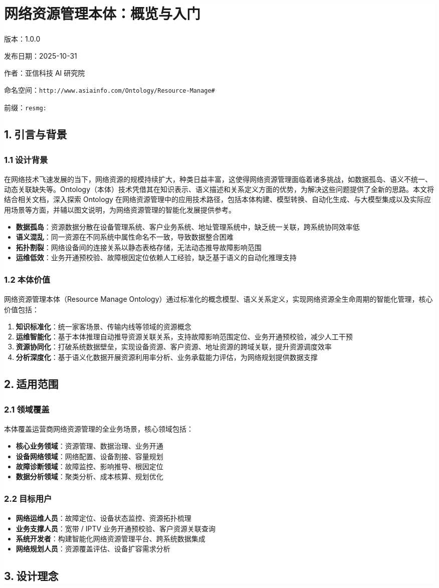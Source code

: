 # 网络资源管理本体：概览与入门

版本：1.0.0

发布日期：2025-10-31

作者：亚信科技 AI 研究院

命名空间：`http://www.asiainfo.com/Ontology/Resource-Manage#`

前缀：`resmg:`

## 1. 引言与背景

### 1.1 设计背景

在网络技术飞速发展的当下，网络资源的规模持续扩大，种类日益丰富，这使得网络资源管理面临着诸多挑战，如数据孤岛、语义不统一、动态关联缺失等。Ontology（本体）技术凭借其在知识表示、语义描述和关系定义方面的优势，为解决这些问题提供了全新的思路。本文将结合相关文档，深入探索 Ontology 在网络资源管理中的应用技术路径，包括本体构建、模型转换、自动化生成、与大模型集成以及实际应用场景等方面，并辅以图文说明，为网络资源管理的智能化发展提供参考。

- **数据孤岛**：资源数据分散在设备管理系统、客户业务系统、地址管理系统中，缺乏统一关联，跨系统协同效率低
- **语义混乱**：同一资源在不同系统中属性命名不一致，导致数据整合困难
- **拓扑割裂**：网络设备间的连接关系以静态表格存储，无法动态推导故障影响范围
- **运维低效**：业务开通预校验、故障根因定位依赖人工经验，缺乏基于语义的自动化推理支持

### 1.2 本体价值

网络资源管理本体（Resource Manage Ontology）通过标准化的概念模型、语义关系定义，实现网络资源全生命周期的智能化管理，核心价值包括：

1. **知识标准化**：统一家客场景、传输内线等领域的资源概念
2. **运维智能化**：基于本体推理自动推导资源关联关系，支持故障影响范围定位、业务开通预校验，减少人工干预
3. **资源协同化**：打破系统数据壁垒，实现设备资源、客户资源、地址资源的跨域关联，提升资源调度效率
4. **分析深度化**：基于语义化数据开展资源利用率分析、业务承载能力评估，为网络规划提供数据支撑

## 2. 适用范围

### 2.1 领域覆盖

本体覆盖运营商网络资源管理的全业务场景，核心领域包括：

- **核心业务领域**：资源管理、数据治理、业务开通
- **设备网络领域**：网络配置、设备割接、容量规划
- **故障诊断领域**：故障监控、影响推导、根因定位
- **数据分析领域**：聚类分析、成本核算、规划优化

### 2.2 目标用户

- **网络运维人员**：故障定位、设备状态监控、资源拓扑梳理
- **业务支撑人员**：宽带 / IPTV 业务开通预校验、客户资源关联查询
- **系统开发者**：构建智能化网络资源管理平台、跨系统数据集成
- **网络规划人员**：资源覆盖评估、设备扩容需求分析

## 3. 设计理念
